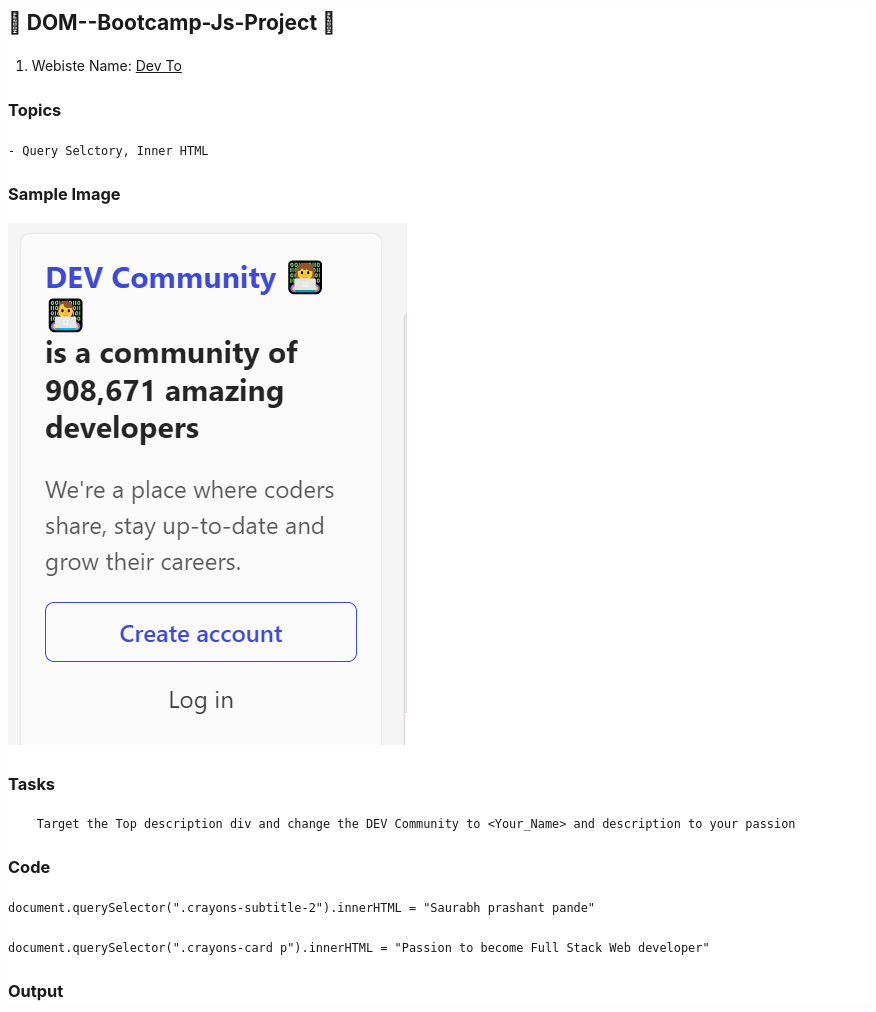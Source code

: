  ## 🛑 **DOM--Bootcamp-Js-Project** 🛑

1. Webiste Name: [Dev To](https://dev.to/)

### Topics

    - Query Selctory, Inner HTML

### Sample Image

![Sample One](./Assets/Pic1.png)

### Tasks

        Target the Top description div and change the DEV Community to <Your_Name> and description to your passion

### Code

    document.querySelector(".crayons-subtitle-2").innerHTML = "Saurabh prashant pande"

    document.querySelector(".crayons-card p").innerHTML = "Passion to become Full Stack Web developer"

### Output
